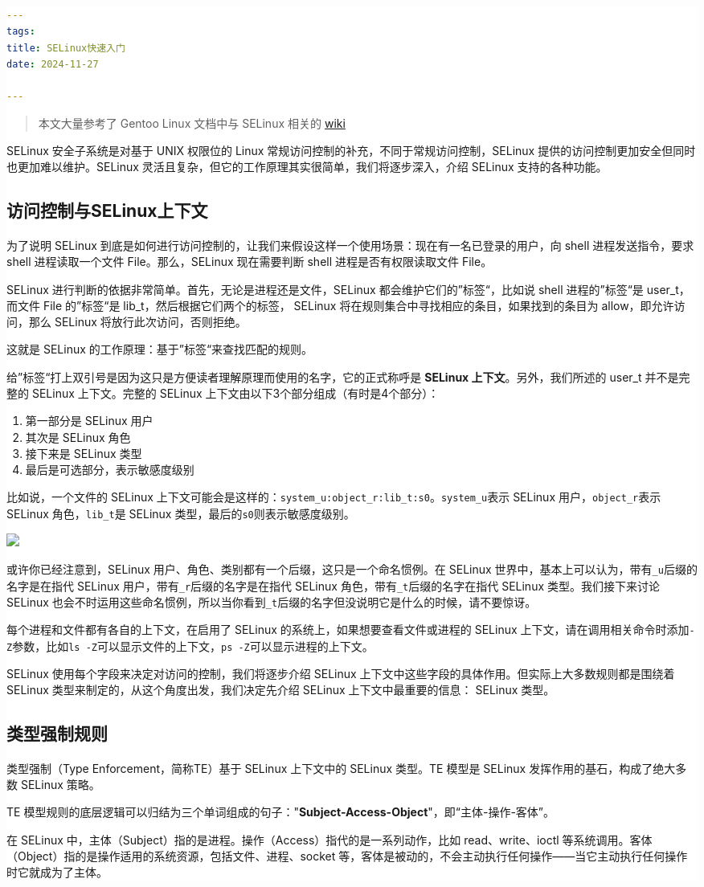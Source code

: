 ```yaml
---
tags: 
title: SELinux快速入门
date: 2024-11-27

---
```


> 本文大量参考了 Gentoo Linux 文档中与 SELinux 相关的 [wiki](https://wiki.gentoo.org/wiki/SELinux)

SELinux 安全子系统是对基于 UNIX 权限位的 Linux 常规访问控制的补充，不同于常规访问控制，SELinux 提供的访问控制更加安全但同时也更加难以维护。SELinux 灵活且复杂，但它的工作原理其实很简单，我们将逐步深入，介绍 SELinux 支持的各种功能。

## 访问控制与SELinux上下文

为了说明 SELinux 到底是如何进行访问控制的，让我们来假设这样一个使用场景：现在有一名已登录的用户，向 shell 进程发送指令，要求 shell 进程读取一个文件 File。那么，SELinux 现在需要判断 shell 进程是否有权限读取文件 File。

SELinux 进行判断的依据非常简单。首先，无论是进程还是文件，SELinux 都会维护它们的”标签“，比如说 shell 进程的”标签“是 user_t，而文件 File 的”标签“是 lib_t，然后根据它们两个的标签， SELinux 将在规则集合中寻找相应的条目，如果找到的条目为 allow，即允许访问，那么 SELinux 将放行此次访问，否则拒绝。

这就是 SELinux 的工作原理：基于”标签“来查找匹配的规则。

给”标签“打上双引号是因为这只是方便读者理解原理而使用的名字，它的正式称呼是 **SELinux 上下文**。另外，我们所述的 user_t 并不是完整的 SELinux 上下文。完整的 SELinux 上下文由以下3个部分组成（有时是4个部分）：

1. 第一部分是 SELinux 用户
2. 其次是 SELinux 角色
3. 接下来是 SELinux 类型
4. 最后是可选部分，表示敏感度级别

比如说，一个文件的 SELinux 上下文可能会是这样的：`system_u:object_r:lib_t:s0`。`system_u`表示 SELinux 用户，`object_r`表示 SELinux 角色，`lib_t`是 SELinux 类型，最后的`s0`则表示敏感度级别。

![](https://wiki.gentoo.org/images/6/69/SELinux_context.png)

或许你已经注意到，SELinux 用户、角色、类别都有一个后缀，这只是一个命名惯例。在 SELinux 世界中，基本上可以认为，带有`_u`后缀的名字是在指代 SELinux 用户，带有`_r`后缀的名字是在指代 SELinux 角色，带有`_t`后缀的名字在指代 SELinux 类型。我们接下来讨论 SELinux 也会不时运用这些命名惯例，所以当你看到`_t`后缀的名字但没说明它是什么的时候，请不要惊讶。

每个进程和文件都有各自的上下文，在启用了 SELinux 的系统上，如果想要查看文件或进程的 SELinux 上下文，请在调用相关命令时添加`-Z`参数，比如`ls -Z`可以显示文件的上下文，`ps -Z`可以显示进程的上下文。

SELinux 使用每个字段来决定对访问的控制，我们将逐步介绍 SELinux 上下文中这些字段的具体作用。但实际上大多数规则都是围绕着 SELinux 类型来制定的，从这个角度出发，我们决定先介绍 SELinux 上下文中最重要的信息： SELinux 类型。

## 类型强制规则

类型强制（Type Enforcement，简称TE）基于 SELinux 上下文中的 SELinux 类型。TE 模型是 SELinux 发挥作用的基石，构成了绝大多数 SELinux 策略。

TE 模型规则的底层逻辑可以归结为三个单词组成的句子："**Subject-Access-Object**"，即“主体-操作-客体”。

在 SELinux 中，主体（Subject）指的是进程。操作（Access）指代的是一系列动作，比如 read、write、ioctl 等系统调用。客体（Object）指的是操作适用的系统资源，包括文件、进程、socket 等，客体是被动的，不会主动执行任何操作——当它主动执行任何操作时它就成为了主体。
